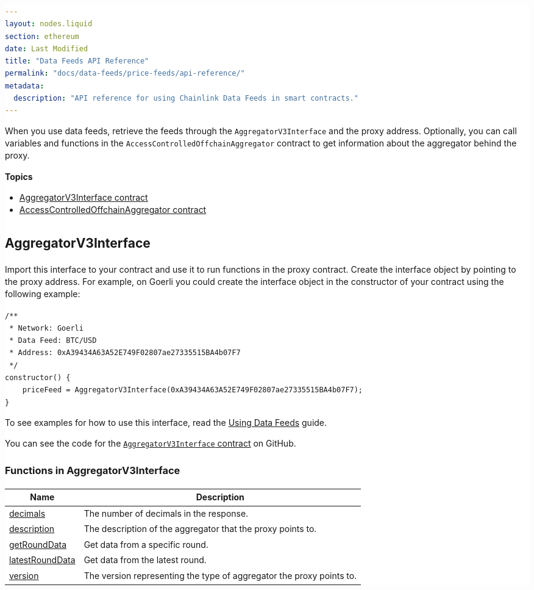 ```yaml
---
layout: nodes.liquid
section: ethereum
date: Last Modified
title: "Data Feeds API Reference"
permalink: "docs/data-feeds/price-feeds/api-reference/"
metadata:
  description: "API reference for using Chainlink Data Feeds in smart contracts."
---
```


When you use data feeds, retrieve the feeds through the `AggregatorV3Interface` and the proxy address. Optionally, you can call variables and functions in the `AccessControlledOffchainAggregator` contract to get information about the aggregator behind the proxy.

**Topics**

+ [AggregatorV3Interface contract](#aggregatorv3interface)
+ [AccessControlledOffchainAggregator contract](#accesscontrolledoffchainaggregator)

## AggregatorV3Interface

Import this interface to your contract and use it to run functions in the proxy contract. Create the interface object by pointing to the proxy address. For example, on Goerli you could create the interface object in the constructor of your contract using the following example:

```solidity Solidity
/**
 * Network: Goerli
 * Data Feed: BTC/USD
 * Address: 0xA39434A63A52E749F02807ae27335515BA4b07F7
 */
constructor() {
    priceFeed = AggregatorV3Interface(0xA39434A63A52E749F02807ae27335515BA4b07F7);
}
```

To see examples for how to use this interface, read the [Using Data Feeds](/docs/get-the-latest-price/) guide.

You can see the code for the [`AggregatorV3Interface` contract](https://github.com/smartcontractkit/chainlink/blob/master/contracts/src/v0.8/interfaces/AggregatorV3Interface.sol) on GitHub.

### Functions in AggregatorV3Interface

|Name|Description|
|---|---|
|[decimals](#decimals)|The number of decimals in the response.|
|[description](#description)|The description of the aggregator that the proxy points to.|
|[getRoundData](#getrounddata)|Get data from a specific round.|
|[latestRoundData](#latestrounddata)|Get data from the latest round.|
|[version](#version)|The version representing the type of aggregator the proxy points to.|
